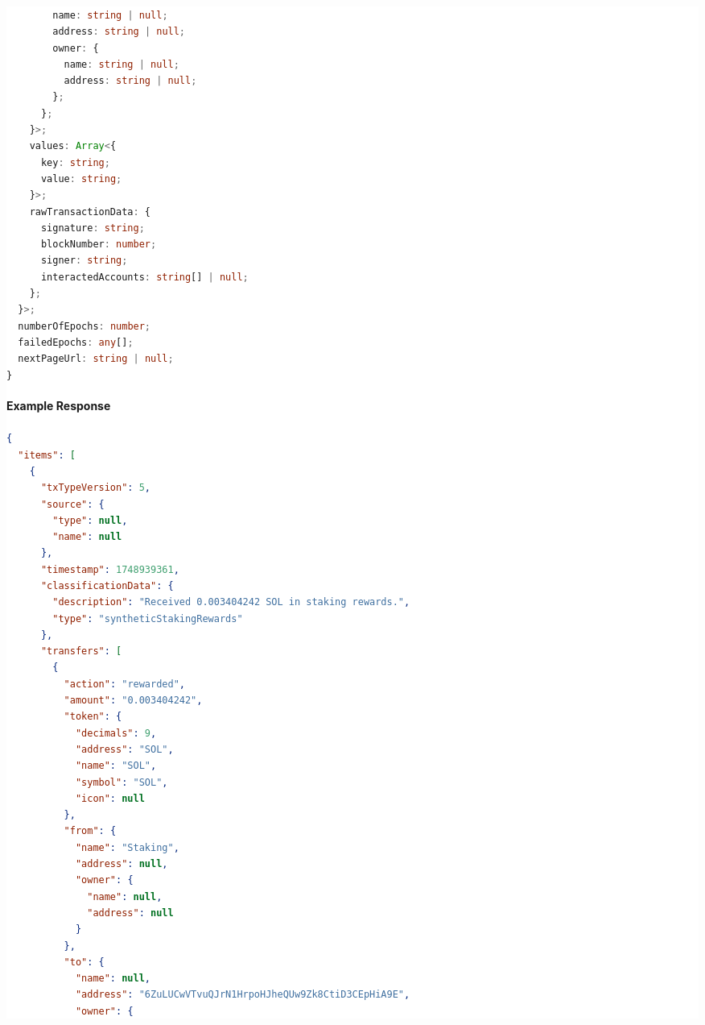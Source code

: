 ```typescript
        name: string | null;
        address: string | null;
        owner: {
          name: string | null;
          address: string | null;
        };
      };
    }>;
    values: Array<{
      key: string;
      value: string;
    }>;
    rawTransactionData: {
      signature: string;
      blockNumber: number;
      signer: string;
      interactedAccounts: string[] | null;
    };
  }>;
  numberOfEpochs: number;
  failedEpochs: any[];
  nextPageUrl: string | null;
}
```

#### Example Response
```json
{
  "items": [
    {
      "txTypeVersion": 5,
      "source": {
        "type": null,
        "name": null
      },
      "timestamp": 1748939361,
      "classificationData": {
        "description": "Received 0.003404242 SOL in staking rewards.",
        "type": "syntheticStakingRewards"
      },
      "transfers": [
        {
          "action": "rewarded",
          "amount": "0.003404242",
          "token": {
            "decimals": 9,
            "address": "SOL",
            "name": "SOL",
            "symbol": "SOL",
            "icon": null
          },
          "from": {
            "name": "Staking",
            "address": null,
            "owner": {
              "name": null,
              "address": null
            }
          },
          "to": {
            "name": null,
            "address": "6ZuLUCwVTvuQJrN1HrpoHJheQUw9Zk8CtiD3CEpHiA9E",
            "owner": {
```